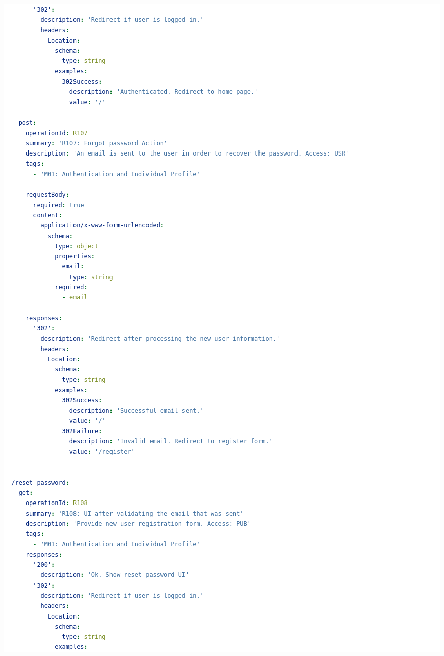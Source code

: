 ```yaml
        '302':
          description: 'Redirect if user is logged in.'
          headers:
            Location:
              schema:
                type: string
              examples:
                302Success:
                  description: 'Authenticated. Redirect to home page.'
                  value: '/'
    
    post:
      operationId: R107
      summary: 'R107: Forgot password Action'
      description: 'An email is sent to the user in order to recover the password. Access: USR'
      tags:
        - 'M01: Authentication and Individual Profile'

      requestBody:
        required: true
        content:
          application/x-www-form-urlencoded:
            schema:
              type: object
              properties:
                email:
                  type: string
              required:
                - email

      responses:
        '302':
          description: 'Redirect after processing the new user information.'
          headers:
            Location:
              schema:
                type: string
              examples:
                302Success:
                  description: 'Successful email sent.'
                  value: '/'
                302Failure:
                  description: 'Invalid email. Redirect to register form.'
                  value: '/register'
    
    
  /reset-password:  
    get:
      operationId: R108
      summary: 'R108: UI after validating the email that was sent'
      description: 'Provide new user registration form. Access: PUB'
      tags:
        - 'M01: Authentication and Individual Profile'
      responses:
        '200':
          description: 'Ok. Show reset-password UI'
        '302':
          description: 'Redirect if user is logged in.'
          headers:
            Location:
              schema:
                type: string
              examples:
```